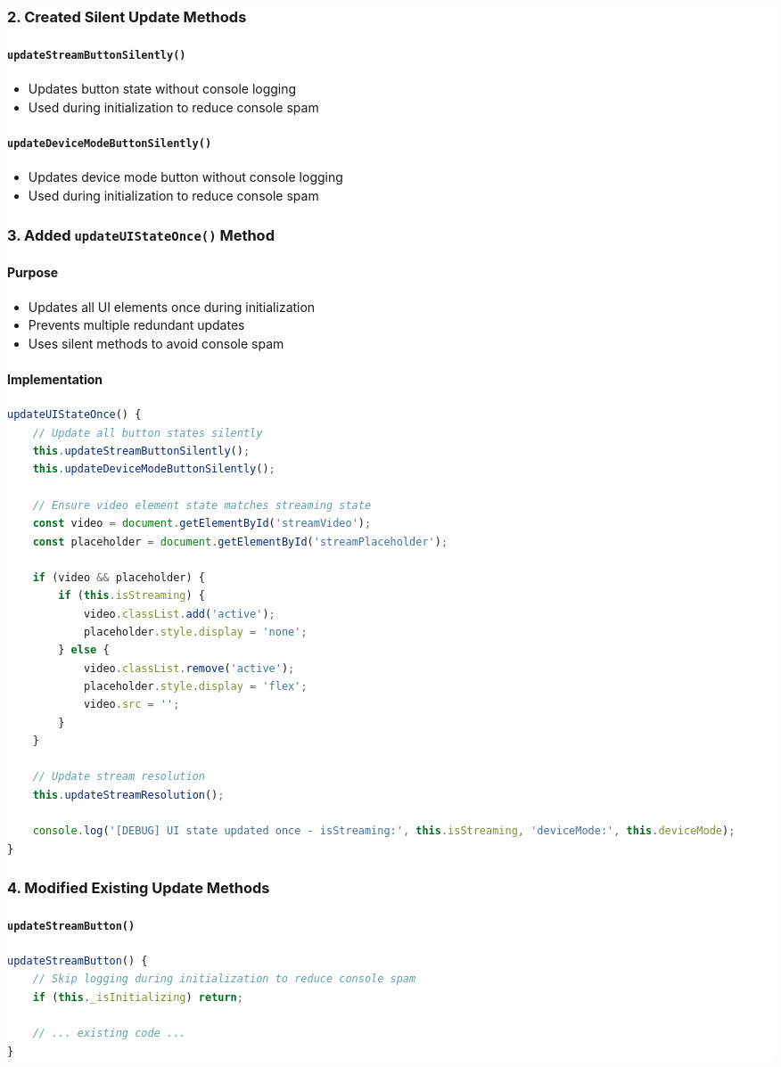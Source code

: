 ### 2. Created Silent Update Methods

#### `updateStreamButtonSilently()`
- Updates button state without console logging
- Used during initialization to reduce console spam

#### `updateDeviceModeButtonSilently()`
- Updates device mode button without console logging
- Used during initialization to reduce console spam

### 3. Added `updateUIStateOnce()` Method

#### Purpose
- Updates all UI elements once during initialization
- Prevents multiple redundant updates
- Uses silent methods to avoid console spam

#### Implementation
```javascript
updateUIStateOnce() {
    // Update all button states silently
    this.updateStreamButtonSilently();
    this.updateDeviceModeButtonSilently();
    
    // Ensure video element state matches streaming state
    const video = document.getElementById('streamVideo');
    const placeholder = document.getElementById('streamPlaceholder');
    
    if (video && placeholder) {
        if (this.isStreaming) {
            video.classList.add('active');
            placeholder.style.display = 'none';
        } else {
            video.classList.remove('active');
            placeholder.style.display = 'flex';
            video.src = '';
        }
    }
    
    // Update stream resolution
    this.updateStreamResolution();
    
    console.log('[DEBUG] UI state updated once - isStreaming:', this.isStreaming, 'deviceMode:', this.deviceMode);
}
```

### 4. Modified Existing Update Methods

#### `updateStreamButton()`
```javascript
updateStreamButton() {
    // Skip logging during initialization to reduce console spam
    if (this._isInitializing) return;
    
    // ... existing code ...
}
```
